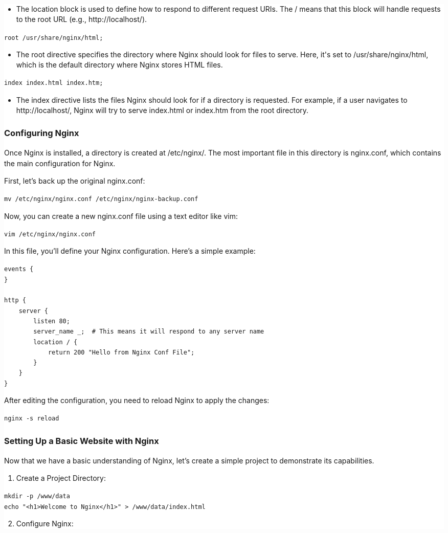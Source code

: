 - The location block is used to define how to respond to different request URIs. The / means that this block will handle requests to the root URL (e.g., http://localhost/).
```
root /usr/share/nginx/html;
```
- The root directive specifies the directory where Nginx should look for files to serve. Here, it's set to /usr/share/nginx/html, which is the default directory where Nginx stores HTML files.
```
index index.html index.htm;
```
- The index directive lists the files Nginx should look for if a directory is requested. For example, if a user navigates to http://localhost/, Nginx will try to serve index.html or index.htm from the root directory.

### Configuring Nginx
Once Nginx is installed, a directory is created at /etc/nginx/. The most important file in this directory is nginx.conf, which contains the main configuration for Nginx.

First, let’s back up the original nginx.conf:
```
mv /etc/nginx/nginx.conf /etc/nginx/nginx-backup.conf
```
Now, you can create a new nginx.conf file using a text editor like vim:
```
vim /etc/nginx/nginx.conf
```

In this file, you’ll define your Nginx configuration. Here’s a simple example:
```
events {
}

http {
    server {
        listen 80;
        server_name _;  # This means it will respond to any server name
        location / {
            return 200 "Hello from Nginx Conf File";
        }
    }
}
```
After editing the configuration, you need to reload Nginx to apply the changes:
```
nginx -s reload
```

### Setting Up a Basic Website with Nginx
Now that we have a basic understanding of Nginx, let’s create a simple project to demonstrate its capabilities.

1. Create a Project Directory:
```
mkdir -p /www/data
echo "<h1>Welcome to Nginx</h1>" > /www/data/index.html
```
2. Configure Nginx:
